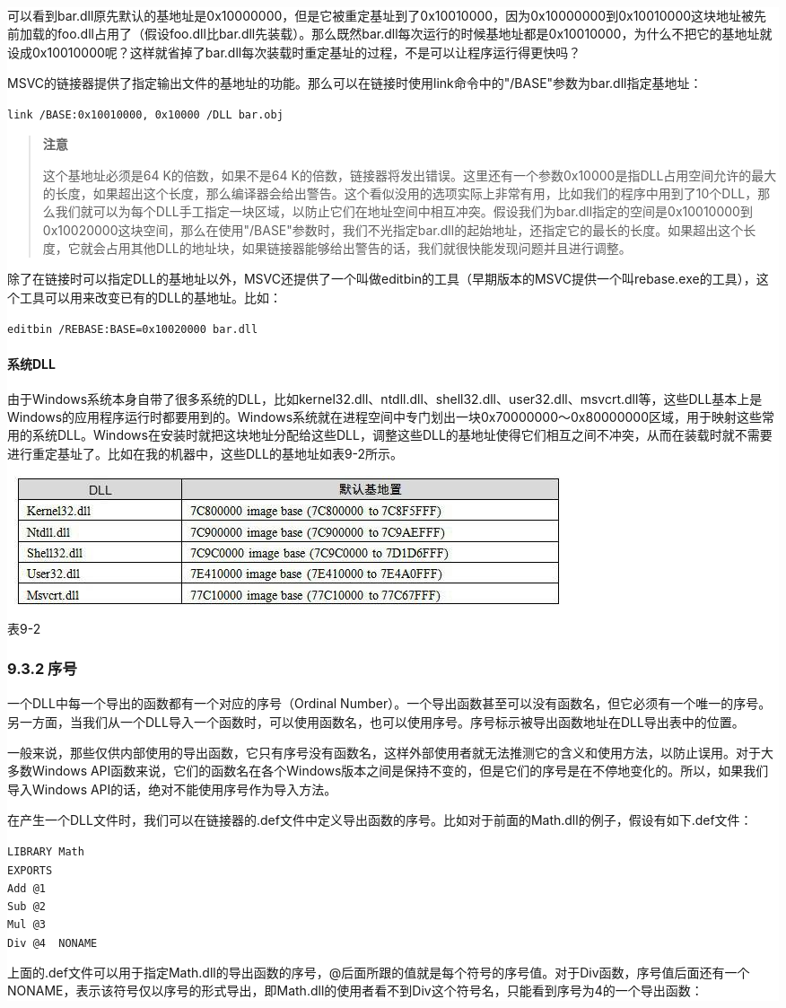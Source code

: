 可以看到bar.dll原先默认的基地址是0x10000000，但是它被重定基址到了0x10010000，因为0x10000000到0x10010000这块地址被先前加载的foo.dll占用了（假设foo.dll比bar.dll先装载）。那么既然bar.dll每次运行的时候基地址都是0x10010000，为什么不把它的基地址就设成0x10010000呢？这样就省掉了bar.dll每次装载时重定基址的过程，不是可以让程序运行得更快吗？

MSVC的链接器提供了指定输出文件的基地址的功能。那么可以在链接时使用link命令中的"/BASE"参数为bar.dll指定基地址：

    link /BASE:0x10010000, 0x10000 /DLL bar.obj

> **注意**
>
> 这个基地址必须是64 K的倍数，如果不是64
> K的倍数，链接器将发出错误。这里还有一个参数0x10000是指DLL占用空间允许的最大的长度，如果超出这个长度，那么编译器会给出警告。这个看似没用的选项实际上非常有用，比如我们的程序中用到了10个DLL，那么我们就可以为每个DLL手工指定一块区域，以防止它们在地址空间中相互冲突。假设我们为bar.dll指定的空间是0x10010000到0x10020000这块空间，那么在使用"/BASE"参数时，我们不光指定bar.dll的起始地址，还指定它的最长的长度。如果超出这个长度，它就会占用其他DLL的地址块，如果链接器能够给出警告的话，我们就很快能发现问题并且进行调整。

除了在链接时可以指定DLL的基地址以外，MSVC还提供了一个叫做editbin的工具（早期版本的MSVC提供一个叫rebase.exe的工具），这个工具可以用来改变已有的DLL的基地址。比如：

    editbin /REBASE:BASE=0x10020000 bar.dll

#### 系统DLL

由于Windows系统本身自带了很多系统的DLL，比如kernel32.dll、ntdll.dll、shell32.dll、user32.dll、msvcrt.dll等，这些DLL基本上是Windows的应用程序运行时都要用到的。Windows系统就在进程空间中专门划出一块0x70000000～0x80000000区域，用于映射这些常用的系统DLL。Windows在安装时就把这块地址分配给这些DLL，调整这些DLL的基地址使得它们相互之间不冲突，从而在装载时就不需要进行重定基址了。比如在我的机器中，这些DLL的基地址如表9-2所示。

![](../Images/9-0-2.jpg)\
表9-2

### 9.3.2 序号

一个DLL中每一个导出的函数都有一个对应的序号（Ordinal
Number）。一个导出函数甚至可以没有函数名，但它必须有一个唯一的序号。另一方面，当我们从一个DLL导入一个函数时，可以使用函数名，也可以使用序号。序号标示被导出函数地址在DLL导出表中的位置。

一般来说，那些仅供内部使用的导出函数，它只有序号没有函数名，这样外部使用者就无法推测它的含义和使用方法，以防止误用。对于大多数Windows
API函数来说，它们的函数名在各个Windows版本之间是保持不变的，但是它们的序号是在不停地变化的。所以，如果我们导入Windows
API的话，绝对不能使用序号作为导入方法。

在产生一个DLL文件时，我们可以在链接器的.def文件中定义导出函数的序号。比如对于前面的Math.dll的例子，假设有如下.def文件：

    LIBRARY Math
    EXPORTS
    Add @1
    Sub @2
    Mul @3
    Div @4  NONAME

上面的.def文件可以用于指定Math.dll的导出函数的序号，@后面所跟的值就是每个符号的序号值。对于Div函数，序号值后面还有一个NONAME，表示该符号仅以序号的形式导出，即Math.dll的使用者看不到Div这个符号名，只能看到序号为4的一个导出函数：
